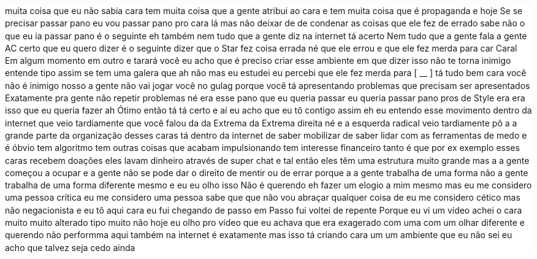 muita coisa que eu não sabia cara tem
muita coisa que a gente atribui ao cara
e tem muita coisa que é propaganda e
hoje Se se precisar passar pano eu vou
passar pano pro cara lá mas não deixar
de de condenar as coisas que ele fez de
errado sabe não o que eu ia passar pano
é o seguinte
eh também nem tudo que a gente diz na
internet tá acerto Nem tudo que a gente
fala a gente AC certo que eu quero dizer
é o seguinte dizer que o Star fez coisa
errada né que ele errou e que ele fez
merda para car Caral Em algum momento em
outro e tarará você eu acho que é
preciso criar esse ambiente em que dizer
isso não te torna inimigo entende tipo
assim se tem uma galera que ah não mas
eu estudei eu percebi que ele fez merda
para [ __ ] tá tudo bem cara você não é
inimigo nosso a gente não vai jogar você
no gulag porque você
tá apresentando problemas que precisam
ser apresentados Exatamente pra gente
não repetir problemas né era esse pano
que eu queria passar eu queria passar
pano pros de Style era era isso que eu
queria fazer ah Ótimo então tá tá certo
e aí eu acho que eu tô contigo assim eh
eu entendo esse movimento dentro da
internet que veio tardiamente que você
falou da da Extrema da Extrema direita
né e a esquerda radical veio tardiamente
pô a a grande parte da organização
desses caras tá dentro da internet de
saber mobilizar de saber lidar com as
ferramentas de medo e é óbvio tem
algoritmo tem outras coisas que acabam
impulsionando tem interesse financeiro
tanto é que por ex exemplo esses caras
recebem doações eles lavam dinheiro
através de super chat e tal então eles
têm uma estrutura muito grande mas a a
gente começou a ocupar e a gente não se
pode dar o direito de mentir ou de errar
porque a a gente trabalha de uma forma
não a gente trabalha de uma forma
diferente mesmo e eu eu olho isso Não é
querendo
eh fazer um elogio a mim mesmo mas eu me
considero uma pessoa crítica eu me
considero uma pessoa sabe que que não
vou abraçar qualquer coisa de eu me
considero cético mas não negacionista e
eu tô aqui cara eu fui chegando de passo
em Passo fui voltei de repente Porque eu
vi um vídeo achei o cara muito muito
alterado tipo muito não hoje eu olho pro
vídeo que eu achava que era exagerado
com uma com um olhar diferente e
querendo não performma aqui também na
internet é exatamente mas isso tá
criando cara um um ambiente que eu não
sei eu acho que talvez seja cedo ainda